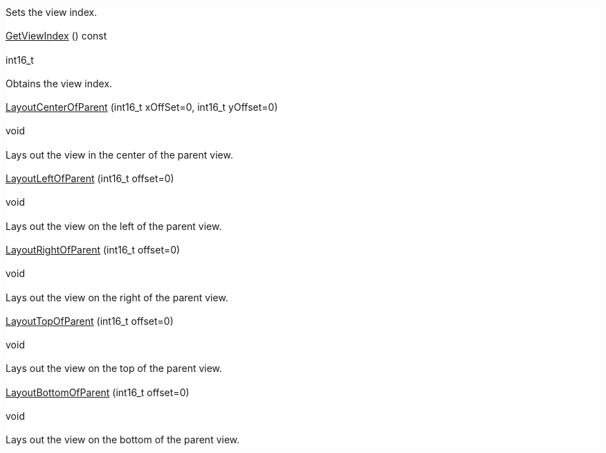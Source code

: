 <p id="p874842557093535"><a name="p874842557093535"></a><a name="p874842557093535"></a>Sets the view index. </p>
</td>
</tr>
<tr id="row1231280952093535"><td class="cellrowborder" valign="top" width="50%" headers="mcps1.1.3.1.1 "><p id="p1302786148093535"><a name="p1302786148093535"></a><a name="p1302786148093535"></a><a href="Graphic.md#ga62f51715b6d420a296ebe0296717b906">GetViewIndex</a> () const</p>
</td>
<td class="cellrowborder" valign="top" width="50%" headers="mcps1.1.3.1.2 "><p id="p537446817093535"><a name="p537446817093535"></a><a name="p537446817093535"></a>int16_t&nbsp;</p>
<p id="p661313915093535"><a name="p661313915093535"></a><a name="p661313915093535"></a>Obtains the view index. </p>
</td>
</tr>
<tr id="row1124864089093535"><td class="cellrowborder" valign="top" width="50%" headers="mcps1.1.3.1.1 "><p id="p1386143010093535"><a name="p1386143010093535"></a><a name="p1386143010093535"></a><a href="Graphic.md#ga443b86ee9275b0421b37a47bad3264dc">LayoutCenterOfParent</a> (int16_t xOffSet=0, int16_t yOffset=0)</p>
</td>
<td class="cellrowborder" valign="top" width="50%" headers="mcps1.1.3.1.2 "><p id="p858193589093535"><a name="p858193589093535"></a><a name="p858193589093535"></a>void&nbsp;</p>
<p id="p1552192649093535"><a name="p1552192649093535"></a><a name="p1552192649093535"></a>Lays out the view in the center of the parent view. </p>
</td>
</tr>
<tr id="row680304008093535"><td class="cellrowborder" valign="top" width="50%" headers="mcps1.1.3.1.1 "><p id="p805663113093535"><a name="p805663113093535"></a><a name="p805663113093535"></a><a href="Graphic.md#ga94999b271f27cd5d6bfaf303f7d5c708">LayoutLeftOfParent</a> (int16_t offset=0)</p>
</td>
<td class="cellrowborder" valign="top" width="50%" headers="mcps1.1.3.1.2 "><p id="p1501316759093535"><a name="p1501316759093535"></a><a name="p1501316759093535"></a>void&nbsp;</p>
<p id="p63881337093535"><a name="p63881337093535"></a><a name="p63881337093535"></a>Lays out the view on the left of the parent view. </p>
</td>
</tr>
<tr id="row726225863093535"><td class="cellrowborder" valign="top" width="50%" headers="mcps1.1.3.1.1 "><p id="p978001625093535"><a name="p978001625093535"></a><a name="p978001625093535"></a><a href="Graphic.md#ga479528ed259b5539e423955f2b60517d">LayoutRightOfParent</a> (int16_t offset=0)</p>
</td>
<td class="cellrowborder" valign="top" width="50%" headers="mcps1.1.3.1.2 "><p id="p267511787093535"><a name="p267511787093535"></a><a name="p267511787093535"></a>void&nbsp;</p>
<p id="p1519730779093535"><a name="p1519730779093535"></a><a name="p1519730779093535"></a>Lays out the view on the right of the parent view. </p>
</td>
</tr>
<tr id="row1647681732093535"><td class="cellrowborder" valign="top" width="50%" headers="mcps1.1.3.1.1 "><p id="p692796289093535"><a name="p692796289093535"></a><a name="p692796289093535"></a><a href="Graphic.md#ga859288ea61ad23ba7e381bbc07769e83">LayoutTopOfParent</a> (int16_t offset=0)</p>
</td>
<td class="cellrowborder" valign="top" width="50%" headers="mcps1.1.3.1.2 "><p id="p394777851093535"><a name="p394777851093535"></a><a name="p394777851093535"></a>void&nbsp;</p>
<p id="p1441997922093535"><a name="p1441997922093535"></a><a name="p1441997922093535"></a>Lays out the view on the top of the parent view. </p>
</td>
</tr>
<tr id="row1546357150093535"><td class="cellrowborder" valign="top" width="50%" headers="mcps1.1.3.1.1 "><p id="p1447588599093535"><a name="p1447588599093535"></a><a name="p1447588599093535"></a><a href="Graphic.md#ga809aeee4792ae58218a0bcfcb94d5cdc">LayoutBottomOfParent</a> (int16_t offset=0)</p>
</td>
<td class="cellrowborder" valign="top" width="50%" headers="mcps1.1.3.1.2 "><p id="p231036558093535"><a name="p231036558093535"></a><a name="p231036558093535"></a>void&nbsp;</p>
<p id="p504668498093535"><a name="p504668498093535"></a><a name="p504668498093535"></a>Lays out the view on the bottom of the parent view. </p>
</td>